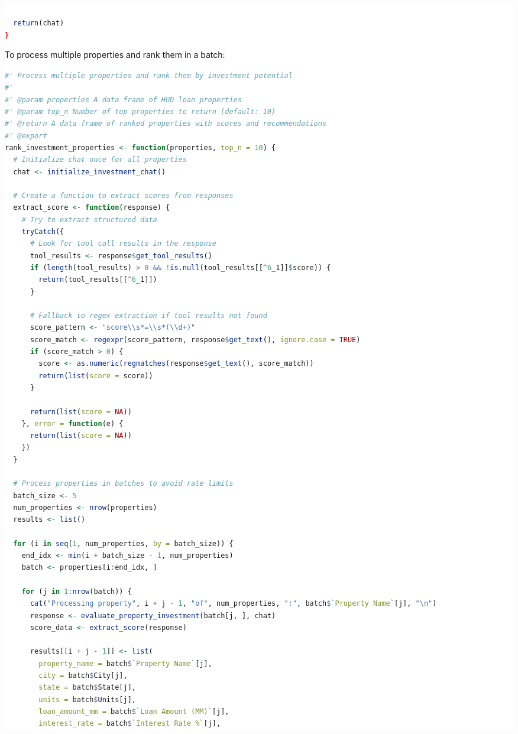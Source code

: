 ```r
  
  return(chat)
}
```

To process multiple properties and rank them in a batch:

```r
#' Process multiple properties and rank them by investment potential
#'
#' @param properties A data frame of HUD loan properties
#' @param top_n Number of top properties to return (default: 10)
#' @return A data frame of ranked properties with scores and recommendations
#' @export
rank_investment_properties <- function(properties, top_n = 10) {
  # Initialize chat once for all properties
  chat <- initialize_investment_chat()
  
  # Create a function to extract scores from responses
  extract_score <- function(response) {
    # Try to extract structured data
    tryCatch({
      # Look for tool call results in the response
      tool_results <- response$get_tool_results()
      if (length(tool_results) > 0 && !is.null(tool_results[[^6_1]]$score)) {
        return(tool_results[[^6_1]])
      }
      
      # Fallback to regex extraction if tool results not found
      score_pattern <- "score\\s*=\\s*(\\d+)"
      score_match <- regexpr(score_pattern, response$get_text(), ignore.case = TRUE)
      if (score_match > 0) {
        score <- as.numeric(regmatches(response$get_text(), score_match))
        return(list(score = score))
      }
      
      return(list(score = NA))
    }, error = function(e) {
      return(list(score = NA))
    })
  }
  
  # Process properties in batches to avoid rate limits
  batch_size <- 5
  num_properties <- nrow(properties)
  results <- list()
  
  for (i in seq(1, num_properties, by = batch_size)) {
    end_idx <- min(i + batch_size - 1, num_properties)
    batch <- properties[i:end_idx, ]
    
    for (j in 1:nrow(batch)) {
      cat("Processing property", i + j - 1, "of", num_properties, ":", batch$`Property Name`[j], "\n")
      response <- evaluate_property_investment(batch[j, ], chat)
      score_data <- extract_score(response)
      
      results[[i + j - 1]] <- list(
        property_name = batch$`Property Name`[j],
        city = batch$City[j],
        state = batch$State[j],
        units = batch$Units[j],
        loan_amount_mm = batch$`Loan Amount (MM)`[j],
        interest_rate = batch$`Interest Rate %`[j],
```

[^1_1]: https://ellmer.tidyverse.org
[^1_2]: https://ellmer.tidyverse.org/articles/tool-calling.html
[^1_3]: https://www.gilesd-j.com/2025/01/20/from-code-to-conversation-localized-ai-fun-with-lm-studio-and-the-ellmer-package/
[^1_4]: https://laurentkempe.com/2025/01/27/leveraging-microsoftextensionsai-for-tool-calling-in-csharp/
[^1_5]: https://air.albert-rapp.de/01_getting_started_ellmer
[^1_6]: https://docs.x.ai/docs/guides/function-calling
[^1_7]: https://3mw.albert-rapp.de/p/using-ai-functions-with-r-ellmer
[^1_8]: https://cran.r-project.org/web/packages/ellmer/ellmer.pdf
[^1_9]: https://cran.r-project.org/package=ellmer
[^1_10]: https://www.tidyverse.org/blog/2025/01/experiments-llm/
[^1_11]: https://platform.openai.com/docs/guides/function-calling
[^1_12]: https://cran.r-project.org/web/packages/ellmer/vignettes/ellmer.html
[^1_13]: https://www.apideck.com/blog/llm-tool-use-and-function-calling
[^1_14]: https://r-packages.io/packages/ellmer
[^1_15]: https://posit.co/blog/announcing-ellmer/
[^1_16]: https://github.com/tidyverse/ellmer/blob/main/R/provider-ollama.R
[^1_17]: https://docs.mistral.ai/capabilities/function_calling/
[^2_1]: https://ppl-ai-file-upload.s3.amazonaws.com/web/direct-files/14533087/3cd8fb17-c349-4f30-b900-20b971b42460/1.17.2025-HUD-Loans.xlsx
[^3_1]: https://ppl-ai-file-upload.s3.amazonaws.com/web/direct-files/14533087/3cd8fb17-c349-4f30-b900-20b971b42460/1.17.2025-HUD-Loans.xlsx
[^3_2]: https://ppl-ai-file-upload.s3.amazonaws.com/web/direct-files/14533087/2d87fad3-f8cc-4f13-bfdd-f54f2f38963c/cspr.repomix-output.md
[^3_3]: https://github.com/noclocks/cspr
[^4_1]: https://ppl-ai-file-upload.s3.amazonaws.com/web/direct-files/14533087/3cd8fb17-c349-4f30-b900-20b971b42460/1.17.2025-HUD-Loans.xlsx
[^4_2]: https://ppl-ai-file-upload.s3.amazonaws.com/web/direct-files/14533087/2d87fad3-f8cc-4f13-bfdd-f54f2f38963c/cspr.repomix-output.md
[^5_1]: https://ppl-ai-file-upload.s3.amazonaws.com/web/direct-files/14533087/3cd8fb17-c349-4f30-b900-20b971b42460/1.17.2025-HUD-Loans.xlsx
[^5_2]: https://ppl-ai-file-upload.s3.amazonaws.com/web/direct-files/14533087/2d87fad3-f8cc-4f13-bfdd-f54f2f38963c/cspr.repomix-output.md
[^6_1]: https://ppl-ai-file-upload.s3.amazonaws.com/web/direct-files/14533087/3cd8fb17-c349-4f30-b900-20b971b42460/1.17.2025-HUD-Loans.xlsx
[^6_2]: https://ppl-ai-file-upload.s3.amazonaws.com/web/direct-files/14533087/2d87fad3-f8cc-4f13-bfdd-f54f2f38963c/cspr.repomix-output.md
[^7_1]: https://ppl-ai-file-upload.s3.amazonaws.com/web/direct-files/14533087/3cd8fb17-c349-4f30-b900-20b971b42460/1.17.2025-HUD-Loans.xlsx
[^7_2]: https://ppl-ai-file-upload.s3.amazonaws.com/web/direct-files/14533087/2d87fad3-f8cc-4f13-bfdd-f54f2f38963c/cspr.repomix-output.md
[^8_1]: https://ppl-ai-file-upload.s3.amazonaws.com/web/direct-files/14533087/3cd8fb17-c349-4f30-b900-20b971b42460/1.17.2025-HUD-Loans.xlsx
[^8_2]: https://ppl-ai-file-upload.s3.amazonaws.com/web/direct-files/14533087/2d87fad3-f8cc-4f13-bfdd-f54f2f38963c/cspr.repomix-output.md